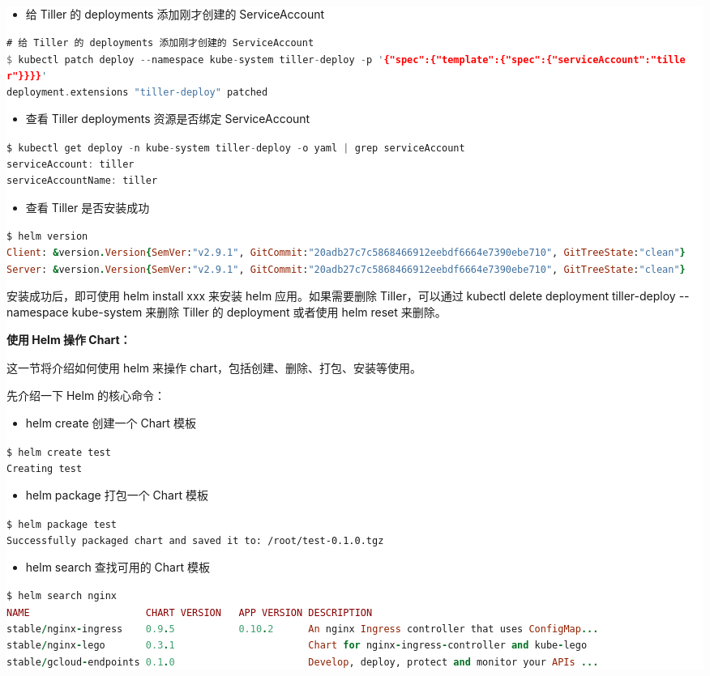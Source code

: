 + 给 Tiller 的 deployments 添加刚才创建的 ServiceAccount

```rust
# 给 Tiller 的 deployments 添加刚才创建的 ServiceAccount
$ kubectl patch deploy --namespace kube-system tiller-deploy -p '{"spec":{"template":{"spec":{"serviceAccount":"tiller"}}}}'
deployment.extensions "tiller-deploy" patched
```

+ 查看 Tiller deployments 资源是否绑定 ServiceAccount

```csharp
$ kubectl get deploy -n kube-system tiller-deploy -o yaml | grep serviceAccount
serviceAccount: tiller
serviceAccountName: tiller
```

+ 查看 Tiller 是否安装成功

```ruby
$ helm version 
Client: &version.Version{SemVer:"v2.9.1", GitCommit:"20adb27c7c5868466912eebdf6664e7390ebe710", GitTreeState:"clean"}
Server: &version.Version{SemVer:"v2.9.1", GitCommit:"20adb27c7c5868466912eebdf6664e7390ebe710", GitTreeState:"clean"}
```

安装成功后，即可使用 helm install xxx 来安装 helm 应用。如果需要删除 Tiller，可以通过 kubectl delete deployment tiller-deploy --namespace kube-system  来删除 Tiller 的 deployment 或者使用 helm reset 来删除。

**使用 Helm 操作 Chart：**

这一节将介绍如何使用 helm 来操作 chart，包括创建、删除、打包、安装等使用。

先介绍一下 Helm 的核心命令：

+ helm create 创建一个 Chart 模板

```bash
$ helm create test
Creating test
```

+ helm package 打包一个 Chart 模板

```bash
$ helm package test                                                                          
Successfully packaged chart and saved it to: /root/test-0.1.0.tgz
```

+ helm search 查找可用的 Chart 模板

```ruby
$ helm search nginx                                  
NAME                    CHART VERSION   APP VERSION DESCRIPTION
stable/nginx-ingress    0.9.5           0.10.2      An nginx Ingress controller that uses ConfigMap...
stable/nginx-lego       0.3.1                       Chart for nginx-ingress-controller and kube-lego
stable/gcloud-endpoints 0.1.0                       Develop, deploy, protect and monitor your APIs ...
```
